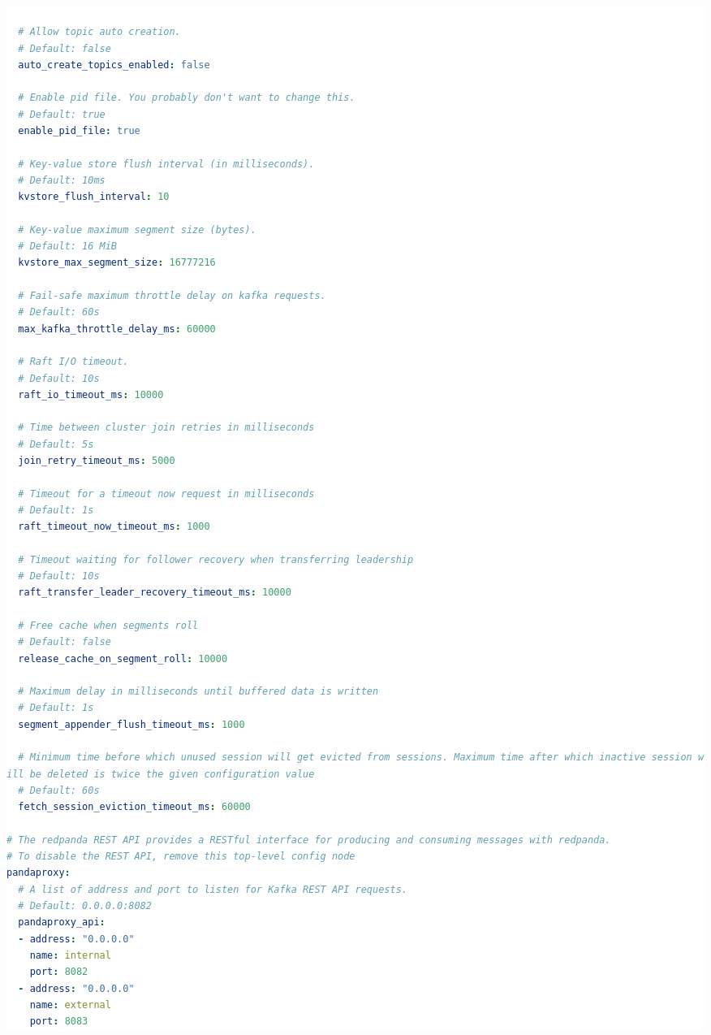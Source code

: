 ```yaml
      
  # Allow topic auto creation.
  # Default: false
  auto_create_topics_enabled: false
  
  # Enable pid file. You probably don't want to change this.
  # Default: true
  enable_pid_file: true
      
  # Key-value store flush interval (in milliseconds).
  # Default: 10ms
  kvstore_flush_interval: 10
      
  # Key-value maximum segment size (bytes).
  # Default: 16 MiB
  kvstore_max_segment_size: 16777216
  
  # Fail-safe maximum throttle delay on kafka requests.
  # Default: 60s
  max_kafka_throttle_delay_ms: 60000
  
  # Raft I/O timeout.
  # Default: 10s
  raft_io_timeout_ms: 10000

  # Time between cluster join retries in milliseconds
  # Default: 5s
  join_retry_timeout_ms: 5000

  # Timeout for a timeout now request in milliseconds
  # Default: 1s
  raft_timeout_now_timeout_ms: 1000

  # Timeout waiting for follower recovery when transferring leadership
  # Default: 10s
  raft_transfer_leader_recovery_timeout_ms: 10000

  # Free cache when segments roll
  # Default: false
  release_cache_on_segment_roll: 10000

  # Maximum delay in milliseconds until buffered data is written
  # Default: 1s
  segment_appender_flush_timeout_ms: 1000

  # Minimum time before which unused session will get evicted from sessions. Maximum time after which inactive session will be deleted is twice the given configuration value
  # Default: 60s
  fetch_session_eviction_timeout_ms: 60000

# The redpanda REST API provides a RESTful interface for producing and consuming messages with redpanda.
# To disable the REST API, remove this top-level config node
pandaproxy:
  # A list of address and port to listen for Kafka REST API requests.
  # Default: 0.0.0.0:8082
  pandaproxy_api: 
  - address: "0.0.0.0"
    name: internal
    port: 8082
  - address: "0.0.0.0"
    name: external
    port: 8083
```